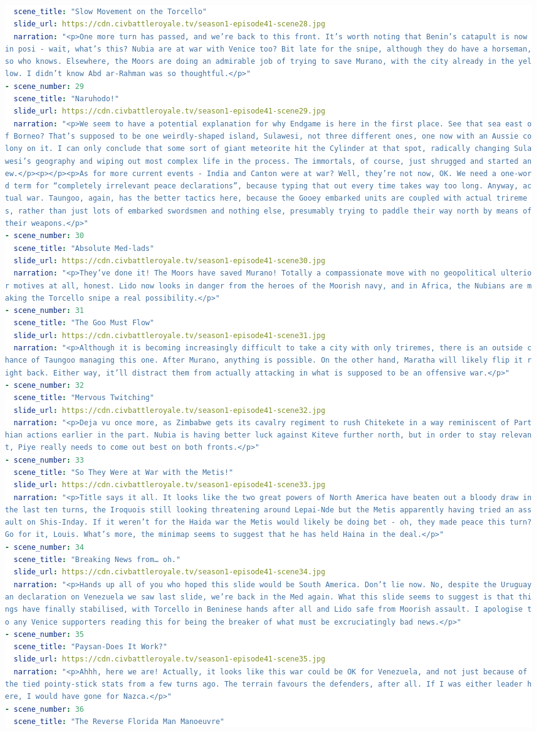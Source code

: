 ```yaml
  scene_title: "Slow Movement on the Torcello"
  slide_url: https://cdn.civbattleroyale.tv/season1-episode41-scene28.jpg
  narration: "<p>One more turn has passed, and we’re back to this front. It’s worth noting that Benin’s catapult is now in posi - wait, what’s this? Nubia are at war with Venice too? Bit late for the snipe, although they do have a horseman, so who knows. Elsewhere, the Moors are doing an admirable job of trying to save Murano, with the city already in the yellow. I didn’t know Abd ar-Rahman was so thoughtful.</p>"
- scene_number: 29
  scene_title: "Naruhodo!"
  slide_url: https://cdn.civbattleroyale.tv/season1-episode41-scene29.jpg
  narration: "<p>We seem to have a potential explanation for why Endgame is here in the first place. See that sea east of Borneo? That’s supposed to be one weirdly-shaped island, Sulawesi, not three different ones, one now with an Aussie colony on it. I can only conclude that some sort of giant meteorite hit the Cylinder at that spot, radically changing Sulawesi’s geography and wiping out most complex life in the process. The immortals, of course, just shrugged and started anew.</p><p></p><p>As for more current events - India and Canton were at war? Well, they’re not now, OK. We need a one-word term for “completely irrelevant peace declarations”, because typing that out every time takes way too long. Anyway, actual war. Taungoo, again, has the better tactics here, because the Gooey embarked units are coupled with actual triremes, rather than just lots of embarked swordsmen and nothing else, presumably trying to paddle their way north by means of their weapons.</p>"
- scene_number: 30
  scene_title: "Absolute Med-lads"
  slide_url: https://cdn.civbattleroyale.tv/season1-episode41-scene30.jpg
  narration: "<p>They’ve done it! The Moors have saved Murano! Totally a compassionate move with no geopolitical ulterior motives at all, honest. Lido now looks in danger from the heroes of the Moorish navy, and in Africa, the Nubians are making the Torcello snipe a real possibility.</p>"
- scene_number: 31
  scene_title: "The Goo Must Flow"
  slide_url: https://cdn.civbattleroyale.tv/season1-episode41-scene31.jpg
  narration: "<p>Although it is becoming increasingly difficult to take a city with only triremes, there is an outside chance of Taungoo managing this one. After Murano, anything is possible. On the other hand, Maratha will likely flip it right back. Either way, it’ll distract them from actually attacking in what is supposed to be an offensive war.</p>"
- scene_number: 32
  scene_title: "Mervous Twitching"
  slide_url: https://cdn.civbattleroyale.tv/season1-episode41-scene32.jpg
  narration: "<p>Deja vu once more, as Zimbabwe gets its cavalry regiment to rush Chitekete in a way reminiscent of Parthian actions earlier in the part. Nubia is having better luck against Kiteve further north, but in order to stay relevant, Piye really needs to come out best on both fronts.</p>"
- scene_number: 33
  scene_title: "So They Were at War with the Metis!"
  slide_url: https://cdn.civbattleroyale.tv/season1-episode41-scene33.jpg
  narration: "<p>Title says it all. It looks like the two great powers of North America have beaten out a bloody draw in the last ten turns, the Iroquois still looking threatening around Lepai-Nde but the Metis apparently having tried an assault on Shis-Inday. If it weren’t for the Haida war the Metis would likely be doing bet - oh, they made peace this turn? Go for it, Louis. What’s more, the minimap seems to suggest that he has held Haina in the deal.</p>"
- scene_number: 34
  scene_title: "Breaking News from… oh."
  slide_url: https://cdn.civbattleroyale.tv/season1-episode41-scene34.jpg
  narration: "<p>Hands up all of you who hoped this slide would be South America. Don’t lie now. No, despite the Uruguayan declaration on Venezuela we saw last slide, we’re back in the Med again. What this slide seems to suggest is that things have finally stabilised, with Torcello in Beninese hands after all and Lido safe from Moorish assault. I apologise to any Venice supporters reading this for being the breaker of what must be excruciatingly bad news.</p>"
- scene_number: 35
  scene_title: "Paysan-Does It Work?"
  slide_url: https://cdn.civbattleroyale.tv/season1-episode41-scene35.jpg
  narration: "<p>Ahhh, here we are! Actually, it looks like this war could be OK for Venezuela, and not just because of the tied pointy-stick stats from a few turns ago. The terrain favours the defenders, after all. If I was either leader here, I would have gone for Nazca.</p>"
- scene_number: 36
  scene_title: "The Reverse Florida Man Manoeuvre"
```